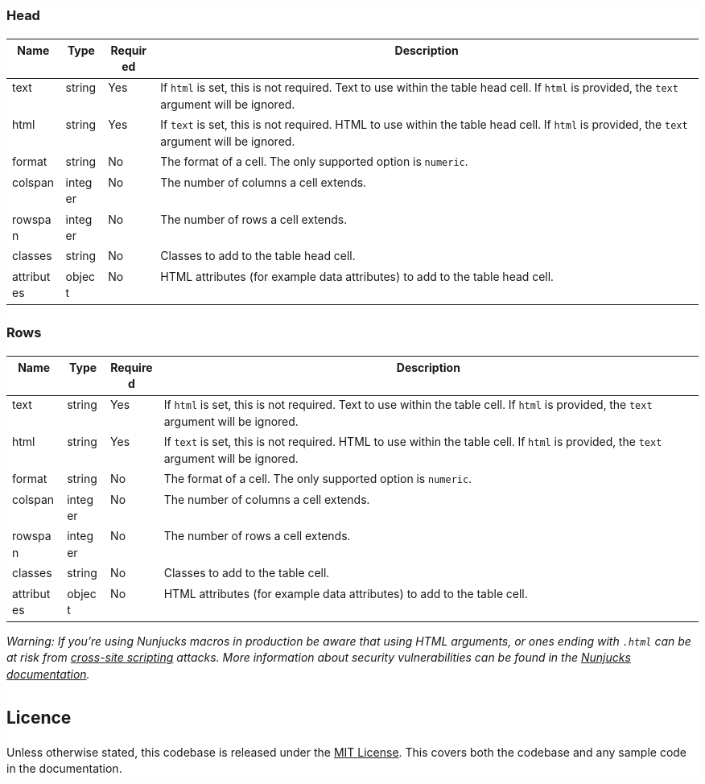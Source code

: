 ### Head

|Name|Type|Required|Description|
|---|---|---|---|
|text|string|Yes|If `html` is set, this is not required. Text to use within the table head cell. If `html` is provided, the `text` argument will be ignored.|
|html|string|Yes|If `text` is set, this is not required. HTML to use within the table head cell. If `html` is provided, the `text` argument will be ignored.|
|format|string|No|The format of a cell. The only supported option is `numeric`.|
|colspan|integer|No|The number of columns a cell extends.|
|rowspan|integer|No|The number of rows a cell extends.|
|classes|string|No|Classes to add to the table head cell.|
|attributes|object|No|HTML attributes (for example data attributes) to add to the table head cell.|

### Rows

|Name|Type|Required|Description|
|---|---|---|---|
|text|string|Yes|If `html` is set, this is not required. Text to use within the table cell. If `html` is provided, the `text` argument will be ignored.|
|html|string|Yes|If `text` is set, this is not required. HTML to use within the table cell. If `html` is provided, the `text` argument will be ignored.|
|format|string|No|The format of a cell. The only supported option is `numeric`.|
|colspan|integer|No|The number of columns a cell extends.|
|rowspan|integer|No|The number of rows a cell extends.|
|classes|string|No|Classes to add to the table cell.|
|attributes|object|No|HTML attributes (for example data attributes) to add to the table cell.|

*Warning: If you’re using Nunjucks macros in production be aware that using HTML arguments, or ones ending with `.html` can be at risk from [cross-site scripting](https://en.wikipedia.org/wiki/Cross-site_scripting) attacks. More information about security vulnerabilities can be found in the [Nunjucks documentation](https://mozilla.github.io/nunjucks/api.html#user-defined-templates-warning).*

## Licence

Unless otherwise stated, this codebase is released under the [MIT License](https://github.com/whatterz/govuk-prototype-kit-macros/blob/master/LICENSE). This covers both the codebase and any sample code in the documentation.